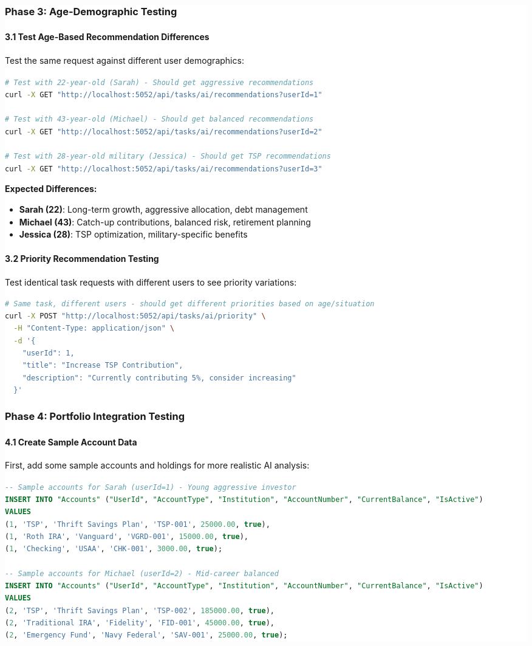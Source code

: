 ### Phase 3: Age-Demographic Testing

#### 3.1 Test Age-Based Recommendation Differences

Test the same request against different user demographics:

```bash
# Test with 22-year-old (Sarah) - Should get aggressive recommendations
curl -X GET "http://localhost:5052/api/tasks/ai/recommendations?userId=1"

# Test with 43-year-old (Michael) - Should get balanced recommendations  
curl -X GET "http://localhost:5052/api/tasks/ai/recommendations?userId=2"

# Test with 28-year-old military (Jessica) - Should get TSP recommendations
curl -X GET "http://localhost:5052/api/tasks/ai/recommendations?userId=3"
```

**Expected Differences:**
- **Sarah (22)**: Long-term growth, aggressive allocation, debt management
- **Michael (43)**: Catch-up contributions, balanced risk, retirement planning
- **Jessica (28)**: TSP optimization, military-specific benefits

#### 3.2 Priority Recommendation Testing

Test identical task requests with different users to see priority variations:

```bash
# Same task, different users - should get different priorities based on age/situation
curl -X POST "http://localhost:5052/api/tasks/ai/priority" \
  -H "Content-Type: application/json" \
  -d '{
    "userId": 1,
    "title": "Increase TSP Contribution",
    "description": "Currently contributing 5%, consider increasing"
  }'
```

### Phase 4: Portfolio Integration Testing

#### 4.1 Create Sample Account Data

First, add some sample accounts and holdings for more realistic AI analysis:

```sql
-- Sample accounts for Sarah (userId=1) - Young aggressive investor
INSERT INTO "Accounts" ("UserId", "AccountType", "Institution", "AccountNumber", "CurrentBalance", "IsActive")
VALUES 
(1, 'TSP', 'Thrift Savings Plan', 'TSP-001', 25000.00, true),
(1, 'Roth IRA', 'Vanguard', 'VGRD-001', 15000.00, true),
(1, 'Checking', 'USAA', 'CHK-001', 3000.00, true);

-- Sample accounts for Michael (userId=2) - Mid-career balanced
INSERT INTO "Accounts" ("UserId", "AccountType", "Institution", "AccountNumber", "CurrentBalance", "IsActive")  
VALUES
(2, 'TSP', 'Thrift Savings Plan', 'TSP-002', 185000.00, true),
(2, 'Traditional IRA', 'Fidelity', 'FID-001', 45000.00, true),
(2, 'Emergency Fund', 'Navy Federal', 'SAV-001', 25000.00, true);
```
